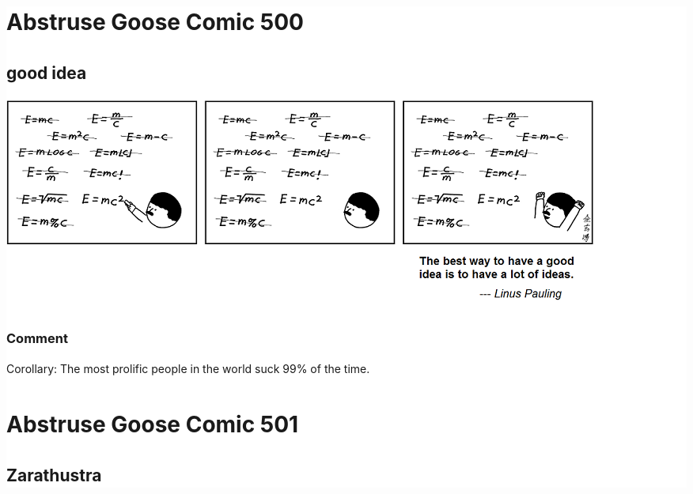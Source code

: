 # Abstruse Goose Comic 500
## good idea

![image](99_percent_of_mozarts_music_was_shit.png)
### Comment
Corollary: The most prolific people in the world suck 99% of the time.
# Abstruse Goose Comic 501
## Zarathustra
